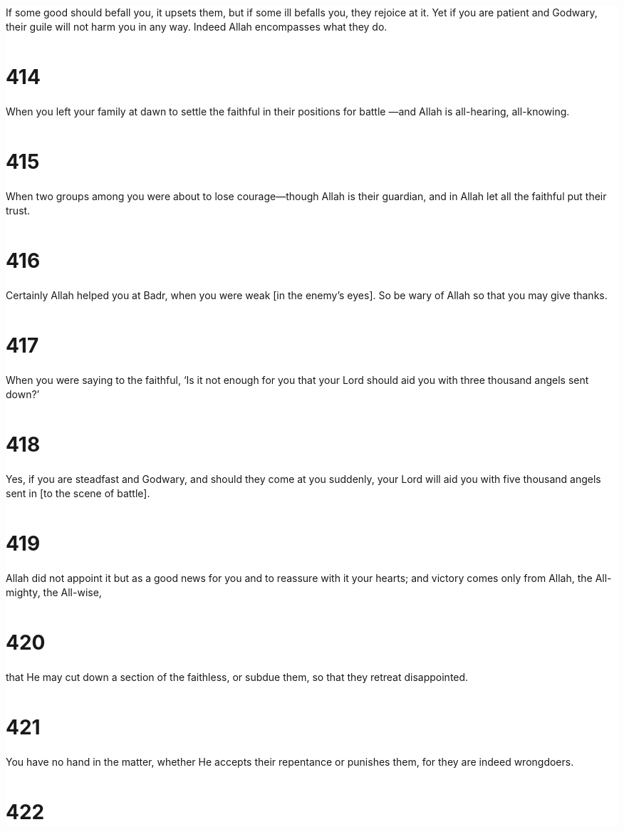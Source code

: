 If some good should befall you, it upsets them, but if some ill befalls you, they rejoice at it. Yet if you are patient and Godwary, their guile will not harm you in any way. Indeed Allah encompasses what they do.

# 414

When you left your family at dawn to settle the faithful in their positions for battle —and Allah is all-hearing, all-knowing.

# 415

When two groups among you were about to lose courage—though Allah is their guardian, and in Allah let all the faithful put their trust.

# 416

Certainly Allah helped you at Badr, when you were weak \[in the enemy’s eyes\]. So be wary of Allah so that you may give thanks.

# 417

When you were saying to the faithful, ‘Is it not enough for you that your Lord should aid you with three thousand angels sent down?’

# 418

Yes, if you are steadfast and Godwary, and should they come at you suddenly, your Lord will aid you with five thousand angels sent in \[to the scene of battle\].

# 419

Allah did not appoint it but as a good news for you and to reassure with it your hearts; and victory comes only from Allah, the All-mighty, the All-wise,

# 420

that He may cut down a section of the faithless, or subdue them, so that they retreat disappointed.

# 421

You have no hand in the matter, whether He accepts their repentance or punishes them, for they are indeed wrongdoers.

# 422
